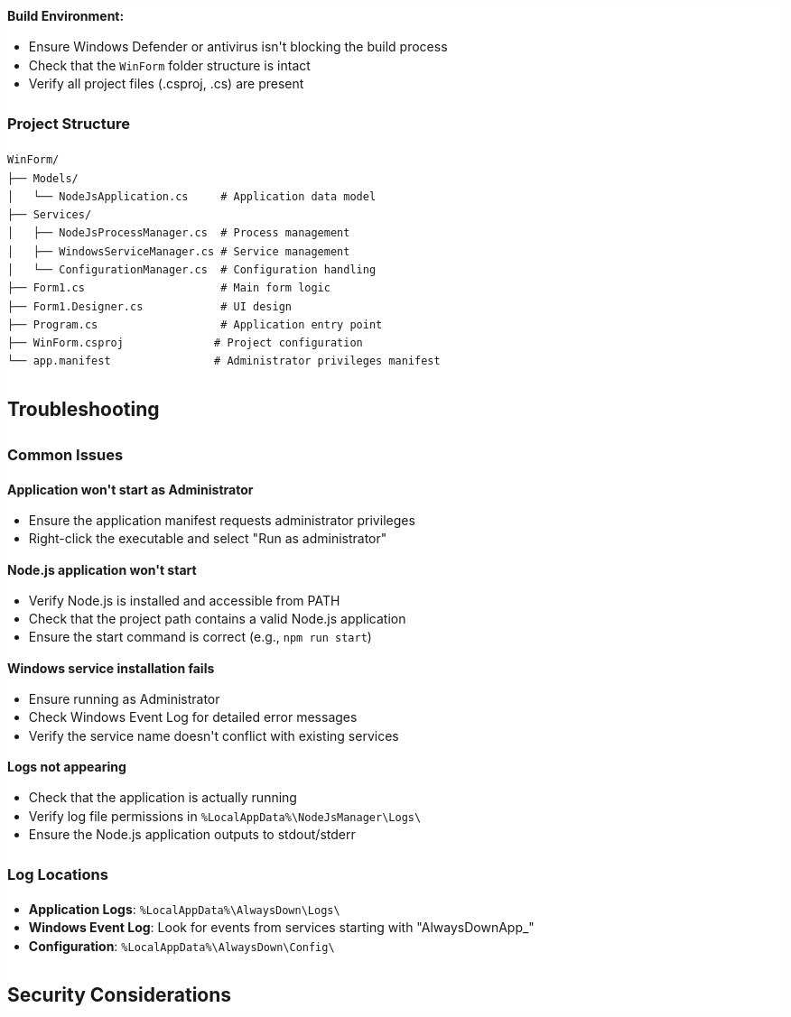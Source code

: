 **Build Environment:**
- Ensure Windows Defender or antivirus isn't blocking the build process
- Check that the `WinForm` folder structure is intact
- Verify all project files (.csproj, .cs) are present

### Project Structure

```
WinForm/
├── Models/
│   └── NodeJsApplication.cs     # Application data model
├── Services/
│   ├── NodeJsProcessManager.cs  # Process management
│   ├── WindowsServiceManager.cs # Service management
│   └── ConfigurationManager.cs  # Configuration handling
├── Form1.cs                     # Main form logic
├── Form1.Designer.cs            # UI design
├── Program.cs                   # Application entry point
├── WinForm.csproj              # Project configuration
└── app.manifest                # Administrator privileges manifest
```

## Troubleshooting

### Common Issues

**Application won't start as Administrator**
- Ensure the application manifest requests administrator privileges
- Right-click the executable and select "Run as administrator"

**Node.js application won't start**
- Verify Node.js is installed and accessible from PATH
- Check that the project path contains a valid Node.js application
- Ensure the start command is correct (e.g., `npm run start`)

**Windows service installation fails**
- Ensure running as Administrator
- Check Windows Event Log for detailed error messages
- Verify the service name doesn't conflict with existing services

**Logs not appearing**
- Check that the application is actually running
- Verify log file permissions in `%LocalAppData%\NodeJsManager\Logs\`
- Ensure the Node.js application outputs to stdout/stderr

### Log Locations

- **Application Logs**: `%LocalAppData%\AlwaysDown\Logs\`
- **Windows Event Log**: Look for events from services starting with "AlwaysDownApp_"
- **Configuration**: `%LocalAppData%\AlwaysDown\Config\`

## Security Considerations

